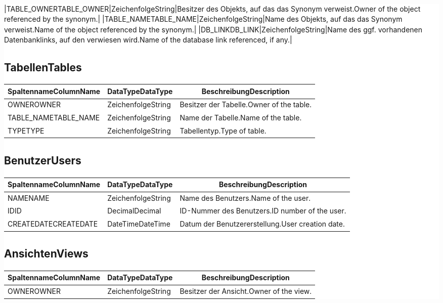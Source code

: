 |<span data-ttu-id="8eee7-436">TABLE_OWNER</span><span class="sxs-lookup"><span data-stu-id="8eee7-436">TABLE_OWNER</span></span>|<span data-ttu-id="8eee7-437">Zeichenfolge</span><span class="sxs-lookup"><span data-stu-id="8eee7-437">String</span></span>|<span data-ttu-id="8eee7-438">Besitzer des Objekts, auf das das Synonym verweist.</span><span class="sxs-lookup"><span data-stu-id="8eee7-438">Owner of the object referenced by the synonym.</span></span>|
|<span data-ttu-id="8eee7-439">TABLE_NAME</span><span class="sxs-lookup"><span data-stu-id="8eee7-439">TABLE_NAME</span></span>|<span data-ttu-id="8eee7-440">Zeichenfolge</span><span class="sxs-lookup"><span data-stu-id="8eee7-440">String</span></span>|<span data-ttu-id="8eee7-441">Name des Objekts, auf das das Synonym verweist.</span><span class="sxs-lookup"><span data-stu-id="8eee7-441">Name of the object referenced by the synonym.</span></span>|
|<span data-ttu-id="8eee7-442">DB_LINK</span><span class="sxs-lookup"><span data-stu-id="8eee7-442">DB_LINK</span></span>|<span data-ttu-id="8eee7-443">Zeichenfolge</span><span class="sxs-lookup"><span data-stu-id="8eee7-443">String</span></span>|<span data-ttu-id="8eee7-444">Name des ggf. vorhandenen Datenbanklinks, auf den verwiesen wird.</span><span class="sxs-lookup"><span data-stu-id="8eee7-444">Name of the database link referenced, if any.</span></span>|

## <a name="tables"></a><span data-ttu-id="8eee7-445">Tabellen</span><span class="sxs-lookup"><span data-stu-id="8eee7-445">Tables</span></span>

|<span data-ttu-id="8eee7-446">Spaltenname</span><span class="sxs-lookup"><span data-stu-id="8eee7-446">ColumnName</span></span>|<span data-ttu-id="8eee7-447">DataType</span><span class="sxs-lookup"><span data-stu-id="8eee7-447">DataType</span></span>|<span data-ttu-id="8eee7-448">Beschreibung</span><span class="sxs-lookup"><span data-stu-id="8eee7-448">Description</span></span>|
|----------------|--------------|-----------------|
|<span data-ttu-id="8eee7-449">OWNER</span><span class="sxs-lookup"><span data-stu-id="8eee7-449">OWNER</span></span>|<span data-ttu-id="8eee7-450">Zeichenfolge</span><span class="sxs-lookup"><span data-stu-id="8eee7-450">String</span></span>|<span data-ttu-id="8eee7-451">Besitzer der Tabelle.</span><span class="sxs-lookup"><span data-stu-id="8eee7-451">Owner of the table.</span></span>|
|<span data-ttu-id="8eee7-452">TABLE_NAME</span><span class="sxs-lookup"><span data-stu-id="8eee7-452">TABLE_NAME</span></span>|<span data-ttu-id="8eee7-453">Zeichenfolge</span><span class="sxs-lookup"><span data-stu-id="8eee7-453">String</span></span>|<span data-ttu-id="8eee7-454">Name der Tabelle.</span><span class="sxs-lookup"><span data-stu-id="8eee7-454">Name of the table.</span></span>|
|<span data-ttu-id="8eee7-455">TYPE</span><span class="sxs-lookup"><span data-stu-id="8eee7-455">TYPE</span></span>|<span data-ttu-id="8eee7-456">Zeichenfolge</span><span class="sxs-lookup"><span data-stu-id="8eee7-456">String</span></span>|<span data-ttu-id="8eee7-457">Tabellentyp.</span><span class="sxs-lookup"><span data-stu-id="8eee7-457">Type of table.</span></span>|

## <a name="users"></a><span data-ttu-id="8eee7-458">Benutzer</span><span class="sxs-lookup"><span data-stu-id="8eee7-458">Users</span></span>

|<span data-ttu-id="8eee7-459">Spaltenname</span><span class="sxs-lookup"><span data-stu-id="8eee7-459">ColumnName</span></span>|<span data-ttu-id="8eee7-460">DataType</span><span class="sxs-lookup"><span data-stu-id="8eee7-460">DataType</span></span>|<span data-ttu-id="8eee7-461">Beschreibung</span><span class="sxs-lookup"><span data-stu-id="8eee7-461">Description</span></span>|
|----------------|--------------|-----------------|
|<span data-ttu-id="8eee7-462">NAME</span><span class="sxs-lookup"><span data-stu-id="8eee7-462">NAME</span></span>|<span data-ttu-id="8eee7-463">Zeichenfolge</span><span class="sxs-lookup"><span data-stu-id="8eee7-463">String</span></span>|<span data-ttu-id="8eee7-464">Name des Benutzers.</span><span class="sxs-lookup"><span data-stu-id="8eee7-464">Name of the user.</span></span>|
|<span data-ttu-id="8eee7-465">ID</span><span class="sxs-lookup"><span data-stu-id="8eee7-465">ID</span></span>|<span data-ttu-id="8eee7-466">Decimal</span><span class="sxs-lookup"><span data-stu-id="8eee7-466">Decimal</span></span>|<span data-ttu-id="8eee7-467">ID-Nummer des Benutzers.</span><span class="sxs-lookup"><span data-stu-id="8eee7-467">ID number of the user.</span></span>|
|<span data-ttu-id="8eee7-468">CREATEDATE</span><span class="sxs-lookup"><span data-stu-id="8eee7-468">CREATEDATE</span></span>|<span data-ttu-id="8eee7-469">DateTime</span><span class="sxs-lookup"><span data-stu-id="8eee7-469">DateTime</span></span>|<span data-ttu-id="8eee7-470">Datum der Benutzererstellung.</span><span class="sxs-lookup"><span data-stu-id="8eee7-470">User creation date.</span></span>|

## <a name="views"></a><span data-ttu-id="8eee7-471">Ansichten</span><span class="sxs-lookup"><span data-stu-id="8eee7-471">Views</span></span>

|<span data-ttu-id="8eee7-472">Spaltenname</span><span class="sxs-lookup"><span data-stu-id="8eee7-472">ColumnName</span></span>|<span data-ttu-id="8eee7-473">DataType</span><span class="sxs-lookup"><span data-stu-id="8eee7-473">DataType</span></span>|<span data-ttu-id="8eee7-474">Beschreibung</span><span class="sxs-lookup"><span data-stu-id="8eee7-474">Description</span></span>|
|----------------|--------------|-----------------|
|<span data-ttu-id="8eee7-475">OWNER</span><span class="sxs-lookup"><span data-stu-id="8eee7-475">OWNER</span></span>|<span data-ttu-id="8eee7-476">Zeichenfolge</span><span class="sxs-lookup"><span data-stu-id="8eee7-476">String</span></span>|<span data-ttu-id="8eee7-477">Besitzer der Ansicht.</span><span class="sxs-lookup"><span data-stu-id="8eee7-477">Owner of the view.</span></span>|